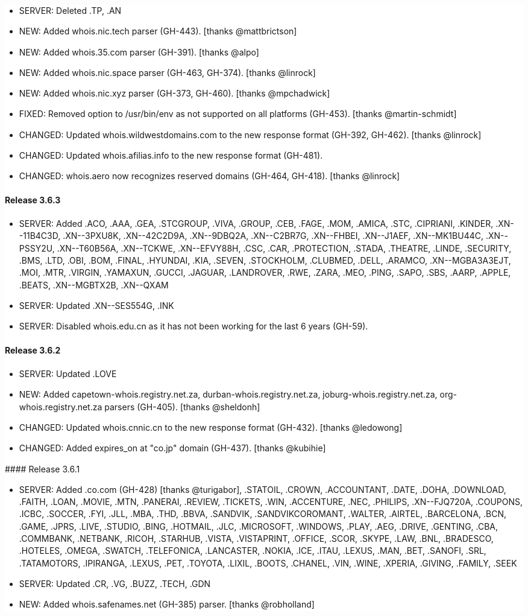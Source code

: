 - SERVER: Deleted .TP, .AN

- NEW: Added whois.nic.tech parser (GH-443). [thanks @mattbrictson]

- NEW: Added whois.35.com parser (GH-391). [thanks @alpo]

- NEW: Added whois.nic.space parser (GH-463, GH-374). [thanks @linrock]

- NEW: Added whois.nic.xyz parser (GH-373, GH-460). [thanks @mpchadwick]

- FIXED: Removed option to /usr/bin/env as not supported on all platforms (GH-453). [thanks @martin-schmidt]

- CHANGED: Updated whois.wildwestdomains.com to the new response format (GH-392, GH-462). [thanks @linrock]

- CHANGED: Updated whois.afilias.info to the new response format (GH-481).

- CHANGED: whois.aero now recognizes reserved domains (GH-464, GH-418). [thanks @linrock]


#### Release 3.6.3

- SERVER: Added .ACO, .AAA, .GEA, .STCGROUP, .VIVA, .GROUP, .CEB, .FAGE, .MOM, .AMICA, .STC, .CIPRIANI, .KINDER, .XN--11B4C3D, .XN--3PXU8K, .XN--42C2D9A, .XN--9DBQ2A, .XN--C2BR7G, .XN--FHBEI, .XN--J1AEF, .XN--MK1BU44C, .XN--PSSY2U, .XN--T60B56A, .XN--TCKWE, .XN--EFVY88H, .CSC, .CAR, .PROTECTION, .STADA, .THEATRE, .LINDE, .SECURITY, .BMS, .LTD, .OBI, .BOM, .FINAL, .HYUNDAI, .KIA, .SEVEN, .STOCKHOLM, .CLUBMED, .DELL, .ARAMCO, .XN--MGBA3A3EJT, .MOI, .MTR, .VIRGIN, .YAMAXUN, .GUCCI, .JAGUAR, .LANDROVER, .RWE, .ZARA, .MEO, .PING, .SAPO, .SBS, .AARP, .APPLE, .BEATS, .XN--MGBTX2B, .XN--QXAM

- SERVER: Updated .XN--SES554G, .INK

- SERVER: Disabled whois.edu.cn as it has not been working for the last 6 years (GH-59).


#### Release 3.6.2

- SERVER: Updated .LOVE

- NEW: Added capetown-whois.registry.net.za, durban-whois.registry.net.za, joburg-whois.registry.net.za, org-whois.registry.net.za parsers (GH-405). [thanks @sheldonh]

- CHANGED: Updated whois.cnnic.cn to the new response format (GH-432). [thanks @ledowong]

- CHANGED: Added expires_on at "co.jp" domain (GH-437). [thanks @kubihie]


#### Release 3.6.1

- SERVER: Added .co.com (GH-428) [thanks @turigabor], .STATOIL, .CROWN, .ACCOUNTANT, .DATE, .DOHA, .DOWNLOAD, .FAITH, .LOAN, .MOVIE, .MTN, .PANERAI, .REVIEW, .TICKETS, .WIN, .ACCENTURE, .NEC, .PHILIPS, .XN--FJQ720A, .COUPONS, .ICBC, .SOCCER, .FYI, .JLL, .MBA, .THD, .BBVA, .SANDVIK, .SANDVIKCOROMANT, .WALTER, .AIRTEL, .BARCELONA, .BCN, .GAME, .JPRS, .LIVE, .STUDIO, .BING, .HOTMAIL, .JLC, .MICROSOFT, .WINDOWS, .PLAY, .AEG, .DRIVE, .GENTING, .CBA, .COMMBANK, .NETBANK, .RICOH, .STARHUB, .VISTA, .VISTAPRINT, .OFFICE, .SCOR, .SKYPE, .LAW, .BNL, .BRADESCO, .HOTELES, .OMEGA, .SWATCH, .TELEFONICA, .LANCASTER, .NOKIA, .ICE, .ITAU, .LEXUS, .MAN, .BET, .SANOFI, .SRL, .TATAMOTORS, .IPIRANGA, .LEXUS, .PET, .TOYOTA, .LIXIL, .BOOTS, .CHANEL, .VIN, .WINE, .XPERIA, .GIVING, .FAMILY, .SEEK

- SERVER: Updated .CR, .VG, .BUZZ, .TECH, .GDN

- NEW: Added whois.safenames.net (GH-385) parser. [thanks @robholland]
